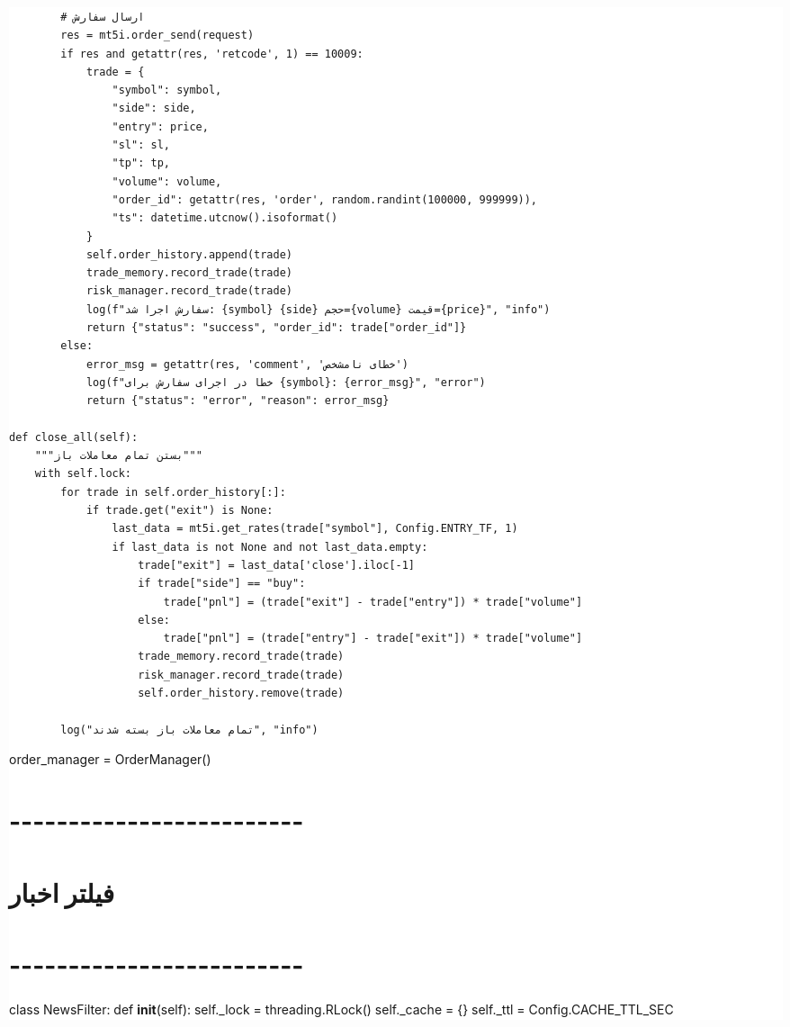             # ارسال سفارش
            res = mt5i.order_send(request)
            if res and getattr(res, 'retcode', 1) == 10009:
                trade = {
                    "symbol": symbol,
                    "side": side,
                    "entry": price,
                    "sl": sl,
                    "tp": tp,
                    "volume": volume,
                    "order_id": getattr(res, 'order', random.randint(100000, 999999)),
                    "ts": datetime.utcnow().isoformat()
                }
                self.order_history.append(trade)
                trade_memory.record_trade(trade)
                risk_manager.record_trade(trade)
                log(f"سفارش اجرا شد: {symbol} {side} حجم={volume} قیمت={price}", "info")
                return {"status": "success", "order_id": trade["order_id"]}
            else:
                error_msg = getattr(res, 'comment', 'خطای نامشخص')
                log(f"خطا در اجرای سفارش برای {symbol}: {error_msg}", "error")
                return {"status": "error", "reason": error_msg}

    def close_all(self):
        """بستن تمام معاملات باز"""
        with self.lock:
            for trade in self.order_history[:]:
                if trade.get("exit") is None:
                    last_data = mt5i.get_rates(trade["symbol"], Config.ENTRY_TF, 1)
                    if last_data is not None and not last_data.empty:
                        trade["exit"] = last_data['close'].iloc[-1]
                        if trade["side"] == "buy":
                            trade["pnl"] = (trade["exit"] - trade["entry"]) * trade["volume"]
                        else:
                            trade["pnl"] = (trade["entry"] - trade["exit"]) * trade["volume"]
                        trade_memory.record_trade(trade)
                        risk_manager.record_trade(trade)
                        self.order_history.remove(trade)
            
            log("تمام معاملات باز بسته شدند", "info")

order_manager = OrderManager()

# -------------------------
# فیلتر اخبار
# -------------------------
class NewsFilter:
    def __init__(self):
        self._lock = threading.RLock()
        self._cache = {}
        self._ttl = Config.CACHE_TTL_SEC
